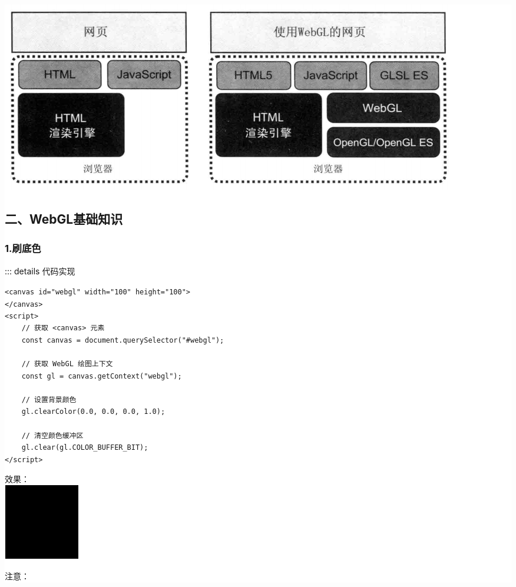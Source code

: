 ![](/webgl-share/3.png)


## 二、WebGL基础知识

### 1.刷底色

::: details 代码实现
```html{11,14}
<canvas id="webgl" width="100" height="100">
</canvas>
<script>
    // 获取 <canvas> 元素
    const canvas = document.querySelector("#webgl");

    // 获取 WebGL 绘图上下文
    const gl = canvas.getContext("webgl");

    // 设置背景颜色
    gl.clearColor(0.0, 0.0, 0.0, 1.0);

    // 清空颜色缓冲区
    gl.clear(gl.COLOR_BUFFER_BIT);
</script>
```
效果：  
![](/webgl-share/4.png)

注意：  